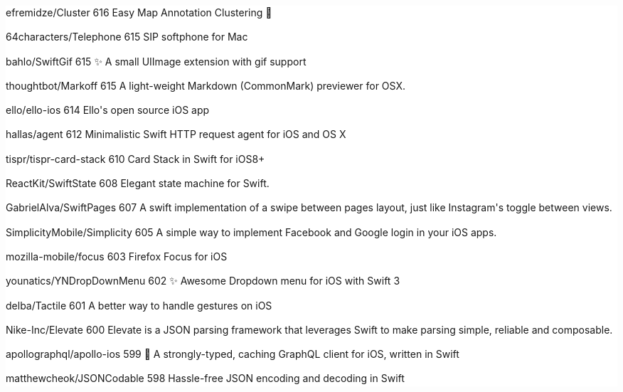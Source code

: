
efremidze/Cluster                          616
Easy Map Annotation Clustering 📍


64characters/Telephone                     615
SIP softphone for Mac


bahlo/SwiftGif                             615
:sparkles: A small UIImage extension with gif support


thoughtbot/Markoff                         615
A light-weight Markdown (CommonMark) previewer for OSX.


ello/ello-ios                              614
Ello's open source iOS app


hallas/agent                               612
Minimalistic Swift HTTP request agent for iOS and OS X


tispr/tispr-card-stack                     610
Card Stack in Swift for iOS8+


ReactKit/SwiftState                        608
Elegant state machine for Swift.


GabrielAlva/SwiftPages                     607
A swift implementation of a swipe between pages layout, just like Instagram's toggle between views.


SimplicityMobile/Simplicity                605
A simple way to implement Facebook and Google login in your iOS apps.


mozilla-mobile/focus                       603
Firefox Focus for iOS


younatics/YNDropDownMenu                   602
✨ Awesome Dropdown menu for iOS with Swift 3


delba/Tactile                              601
A better way to handle gestures on iOS


Nike-Inc/Elevate                           600
Elevate is a JSON parsing framework that leverages Swift to make parsing simple, reliable and composable.


apollographql/apollo-ios                   599
📱 A strongly-typed, caching GraphQL client for iOS, written in Swift


matthewcheok/JSONCodable                   598
Hassle-free JSON encoding and decoding in Swift
